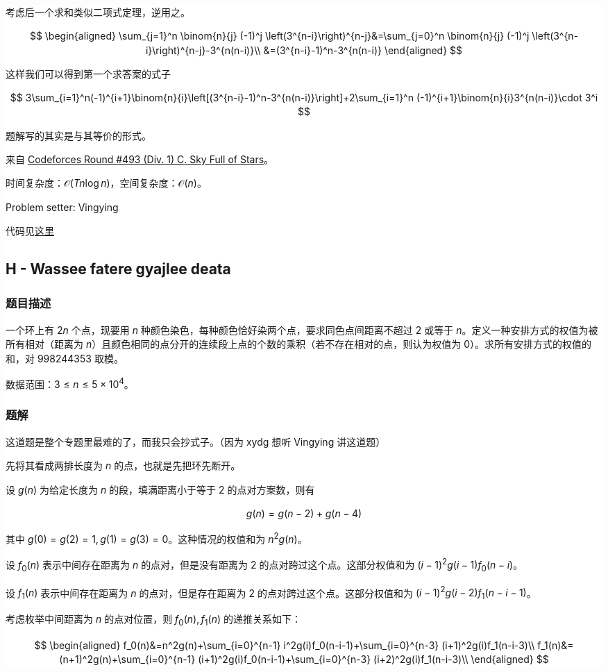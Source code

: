 考虑后一个求和类似二项式定理，逆用之。

$$
\begin{aligned}
\sum_{j=1}^n \binom{n}{j} (-1)^j \left(3^{n-i}\right)^{n-j}&=\sum_{j=0}^n \binom{n}{j} (-1)^j \left(3^{n-i}\right)^{n-j}-3^{n(n-i)}\\
&=(3^{n-i}-1)^n-3^{n(n-i)}
\end{aligned}
$$

这样我们可以得到第一个求答案的式子

$$
3\sum_{i=1}^n(-1)^{i+1}\binom{n}{i}\left[(3^{n-i}-1)^n-3^{n(n-i)}\right]+2\sum_{i=1}^n (-1)^{i+1}\binom{n}{i}3^{n(n-i)}\cdot 3^i
$$

题解写的其实是与其等价的形式。

来自 [Codeforces Round #493 (Div. 1) C. Sky Full of Stars](https://codeforces.com/problemset/problem/997/C)。

时间复杂度：$\mathcal{O}(Tn\log n)$，空间复杂度：$\mathcal{O}(n)$。

Problem setter: Vingying

代码见[这里](https://github.com/HeRaNO/OI-ICPC-Codes/blob/master/UESTC/2498.cpp)

##  H - Wassee fatere gyajlee deata

### 题目描述

一个环上有 $2n$ 个点，现要用 $n$ 种颜色染色，每种颜色恰好染两个点，要求同色点间距离不超过 $2$ 或等于 $n$。定义一种安排方式的权值为被所有相对（距离为 $n$）且颜色相同的点分开的连续段上点的个数的乘积（若不存在相对的点，则认为权值为 $0$）。求所有安排方式的权值的和，对 $998244353$ 取模。

数据范围：$3\le n\le 5\times 10^4$。

### 题解

这道题是整个专题里最难的了，而我只会抄式子。（因为 xydg 想听 Vingying 讲这道题）

先将其看成两排长度为 $n$ 的点，也就是先把环先断开。

设 $g(n)$ 为给定长度为 $n$ 的段，填满距离小于等于 $2$ 的点对方案数，则有

$$
g(n)=g(n-2)+g(n-4)
$$

其中 $g(0)=g(2)=1,g(1)=g(3)=0$。这种情况的权值和为 $n^2g(n)$。

设 $f_0(n)$ 表示中间存在距离为 $n$ 的点对，但是没有距离为 $2$ 的点对跨过这个点。这部分权值和为 $(i-1)^2g(i-1)f_0(n-i)$。

设 $f_1(n)$ 表示中间存在距离为 $n$ 的点对，但是存在距离为 $2$ 的点对跨过这个点。这部分权值和为 $(i-1)^2g(i-2)f_1(n-i-1)$。

考虑枚举中间距离为 $n$ 的点对位置，则 $f_0(n),f_1(n)$ 的递推关系如下：

$$
\begin{aligned}
f_0(n)&=n^2g(n)+\sum_{i=0}^{n-1} i^2g(i)f_0(n-i-1)+\sum_{i=0}^{n-3} (i+1)^2g(i)f_1(n-i-3)\\
f_1(n)&=(n+1)^2g(n)+\sum_{i=0}^{n-1} (i+1)^2g(i)f_0(n-i-1)+\sum_{i=0}^{n-3} (i+2)^2g(i)f_1(n-i-3)\\
\end{aligned}
$$
